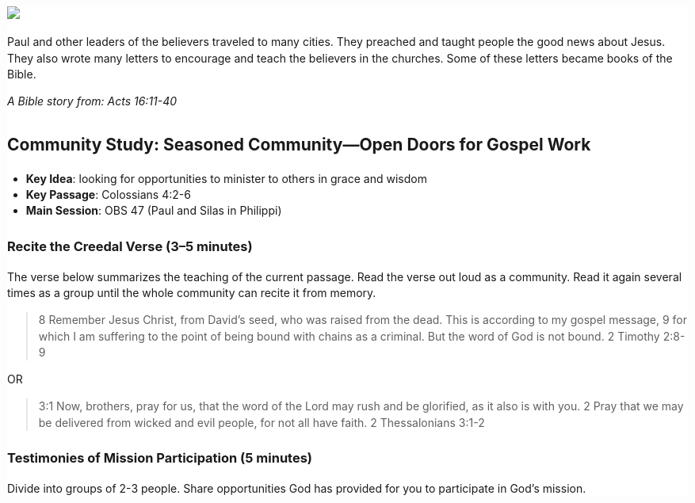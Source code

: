 ![](..\..\assets\images\image550.jpeg)

Paul and other leaders of the believers traveled to many cities. They preached and taught people the good news about Jesus. They also wrote many letters to encourage and teach the believers in the churches. Some of these letters became books of the Bible.

*A Bible story from: Acts 16:11-40*



## Community Study: Seasoned Community—Open Doors for Gospel Work

- **Key Idea**: looking for opportunities to minister to others in grace and wisdom
- **Key Passage**: Colossians 4:2-6
- **Main Session**: OBS 47 (Paul and Silas in Philippi)

### Recite the Creedal Verse (3–5 minutes)

The verse below summarizes the teaching of the current passage. Read the verse out loud as a community. Read it again several times as a group until the whole community can recite it from memory.

> 8 Remember Jesus Christ, from David’s seed, who was raised from the dead. This is according to my gospel message, 9 for which I am suffering to the point of being bound with chains as a criminal. But the word of God is not bound. 2 Timothy 2:8-9

OR

> 3:1 Now, brothers, pray for us, that the word of the Lord may rush and be glorified, as it also is with you. 2 Pray that we may be delivered from wicked and evil people, for not all have faith. 2 Thessalonians 3:1-2

### Testimonies of Mission Participation (5 minutes)

Divide into groups of 2-3 people. Share opportunities God has provided for you to participate in God’s mission.

